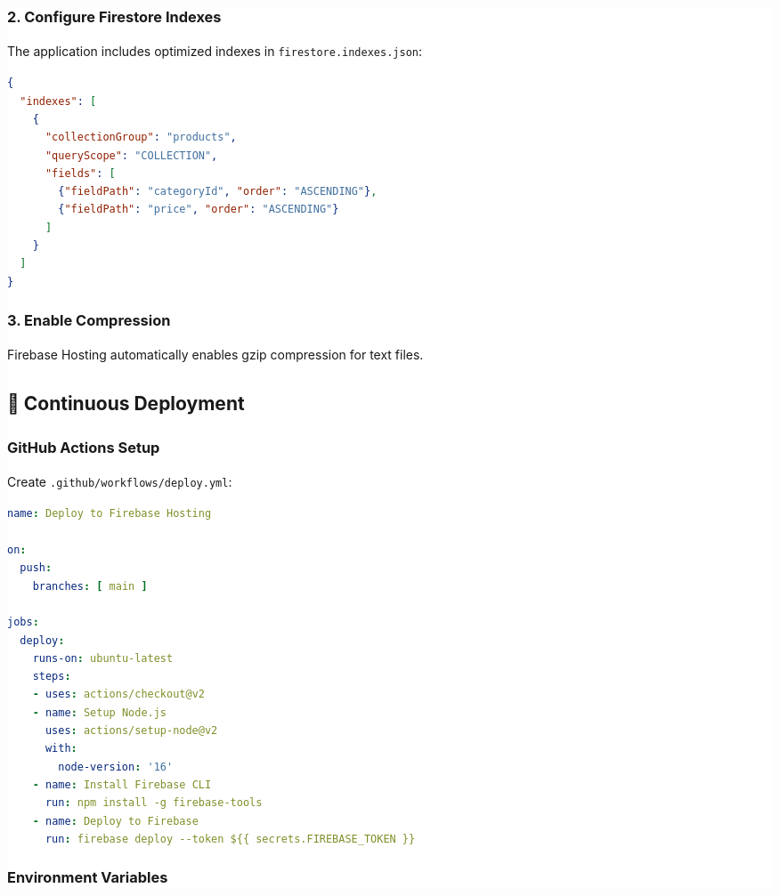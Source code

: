 ### 2. Configure Firestore Indexes

The application includes optimized indexes in `firestore.indexes.json`:

```json
{
  "indexes": [
    {
      "collectionGroup": "products",
      "queryScope": "COLLECTION",
      "fields": [
        {"fieldPath": "categoryId", "order": "ASCENDING"},
        {"fieldPath": "price", "order": "ASCENDING"}
      ]
    }
  ]
}
```

### 3. Enable Compression

Firebase Hosting automatically enables gzip compression for text files.

## 🔄 Continuous Deployment

### GitHub Actions Setup

Create `.github/workflows/deploy.yml`:

```yaml
name: Deploy to Firebase Hosting

on:
  push:
    branches: [ main ]

jobs:
  deploy:
    runs-on: ubuntu-latest
    steps:
    - uses: actions/checkout@v2
    - name: Setup Node.js
      uses: actions/setup-node@v2
      with:
        node-version: '16'
    - name: Install Firebase CLI
      run: npm install -g firebase-tools
    - name: Deploy to Firebase
      run: firebase deploy --token ${{ secrets.FIREBASE_TOKEN }}
```

### Environment Variables
